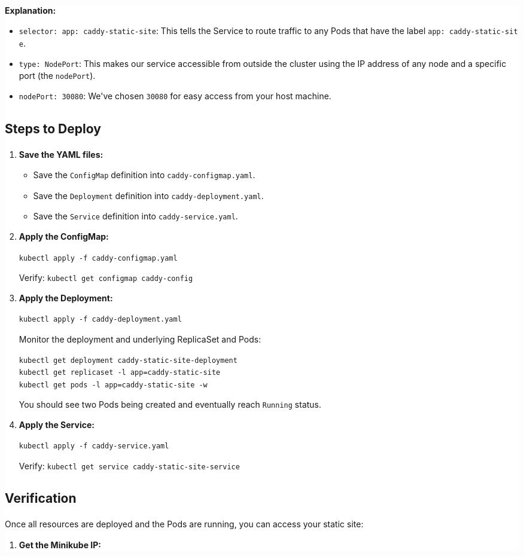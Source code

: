 
**Explanation:**

- `selector: app: caddy-static-site`: This tells the Service to route traffic to any Pods that have the label `app: caddy-static-site`.
    
- `type: NodePort`: This makes our service accessible from outside the cluster using the IP address of any node and a specific port (the `nodePort`).
    
- `nodePort: 30080`: We've chosen `30080` for easy access from your host machine.
    

## Steps to Deploy

1. **Save the YAML files:**
    
    - Save the `ConfigMap` definition into `caddy-configmap.yaml`.
        
    - Save the `Deployment` definition into `caddy-deployment.yaml`.
        
    - Save the `Service` definition into `caddy-service.yaml`.
        
2. **Apply the ConfigMap:**
    
    ```
    kubectl apply -f caddy-configmap.yaml
    ```
    
    Verify: `kubectl get configmap caddy-config`
    
3. **Apply the Deployment:**
    
    ```
    kubectl apply -f caddy-deployment.yaml
    ```
    
    Monitor the deployment and underlying ReplicaSet and Pods:
    
    ```
    kubectl get deployment caddy-static-site-deployment
    kubectl get replicaset -l app=caddy-static-site
    kubectl get pods -l app=caddy-static-site -w
    ```
    
    You should see two Pods being created and eventually reach `Running` status.
    
4. **Apply the Service:**
    
    ```
    kubectl apply -f caddy-service.yaml
    ```
    
    Verify: `kubectl get service caddy-static-site-service`
    

## Verification

Once all resources are deployed and the Pods are running, you can access your static site:

1. **Get the Minikube IP:**
    
